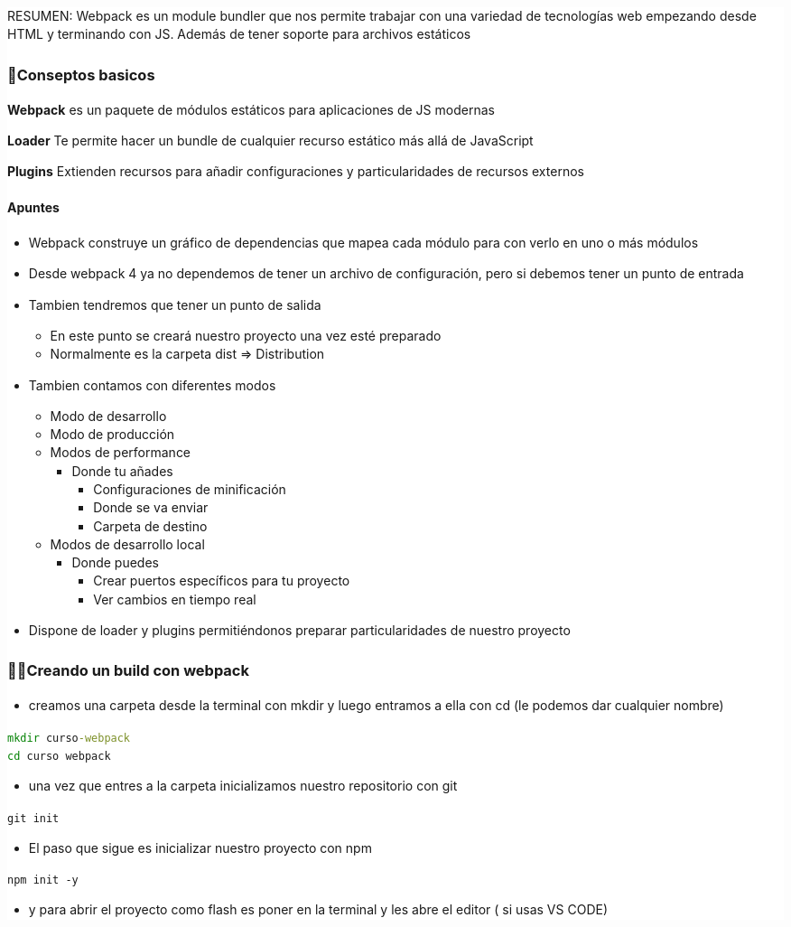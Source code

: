   RESUMEN: Webpack es un module bundler que nos permite trabajar con una variedad de tecnologías web empezando desde HTML y terminando con JS. Además de tener soporte para archivos estáticos
  
### 🧐Conseptos basicos

  **Webpack** es un paquete de módulos estáticos para aplicaciones de JS modernas

  **Loader** Te permite hacer un bundle de cualquier recurso estático más allá de JavaScript

  **Plugins** Extienden recursos para añadir configuraciones y particularidades de recursos externos

<h4>Apuntes</h4>
  
- Webpack construye un gráfico de dependencias que mapea cada módulo para con verlo en uno o más módulos
- Desde webpack 4 ya no dependemos de tener un archivo de configuración, pero si debemos tener un punto de entrada
- Tambien tendremos que tener un punto de salida
    - En este punto se creará nuestro proyecto una vez esté preparado
    - Normalmente es la carpeta dist ⇒ Distribution
 
- Tambien contamos con diferentes modos
    - Modo de desarrollo
    - Modo de producción
    - Modos de performance
      - Donde tu añades
        - Configuraciones de minificación
        - Donde se va enviar
        - Carpeta de destino
    - Modos de desarrollo local
      - Donde puedes
        - Crear puertos específicos para tu proyecto
        - Ver cambios en tiempo real
      
- Dispone de loader y plugins permitiéndonos preparar particularidades de nuestro proyecto

### 👷‍♂️Creando un build con webpack

 - creamos una carpeta desde la terminal con mkdir y luego entramos a ella con cd (le podemos dar cualquier nombre)

```cmd
mkdir curso-webpack
cd curso webpack
```
- una vez que entres a la carpeta inicializamos nuestro repositorio con git

```git
git init
```
- El paso que sigue es inicializar nuestro proyecto con npm 

```npm
npm init -y
```

- y para abrir el proyecto como flash es poner en la terminal y les abre el editor ( si usas VS CODE) 
